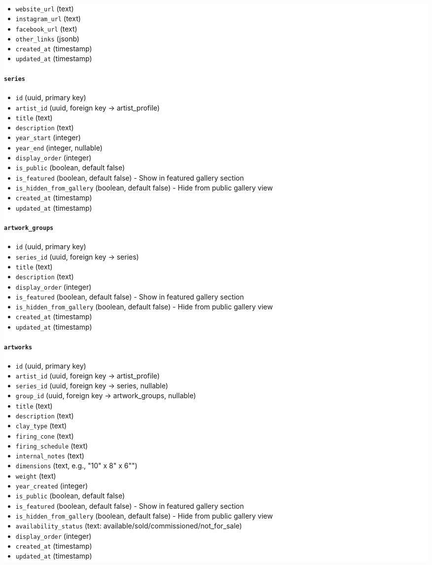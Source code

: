 - `website_url` (text)
- `instagram_url` (text)
- `facebook_url` (text)
- `other_links` (jsonb)
- `created_at` (timestamp)
- `updated_at` (timestamp)

#### `series`
- `id` (uuid, primary key)
- `artist_id` (uuid, foreign key → artist_profile)
- `title` (text)
- `description` (text)
- `year_start` (integer)
- `year_end` (integer, nullable)
- `display_order` (integer)
- `is_public` (boolean, default false)
- `is_featured` (boolean, default false) - Show in featured gallery section
- `is_hidden_from_gallery` (boolean, default false) - Hide from public gallery view
- `created_at` (timestamp)
- `updated_at` (timestamp)

#### `artwork_groups`
- `id` (uuid, primary key)
- `series_id` (uuid, foreign key → series)
- `title` (text)
- `description` (text)
- `display_order` (integer)
- `is_featured` (boolean, default false) - Show in featured gallery section
- `is_hidden_from_gallery` (boolean, default false) - Hide from public gallery view
- `created_at` (timestamp)
- `updated_at` (timestamp)

#### `artworks`
- `id` (uuid, primary key)
- `artist_id` (uuid, foreign key → artist_profile)
- `series_id` (uuid, foreign key → series, nullable)
- `group_id` (uuid, foreign key → artwork_groups, nullable)
- `title` (text)
- `description` (text)
- `clay_type` (text)
- `firing_cone` (text)
- `firing_schedule` (text)
- `internal_notes` (text)
- `dimensions` (text, e.g., "10" x 8" x 6"")
- `weight` (text)
- `year_created` (integer)
- `is_public` (boolean, default false)
- `is_featured` (boolean, default false) - Show in featured gallery section
- `is_hidden_from_gallery` (boolean, default false) - Hide from public gallery view
- `availability_status` (text: available/sold/commissioned/not_for_sale)
- `display_order` (integer)
- `created_at` (timestamp)
- `updated_at` (timestamp)
